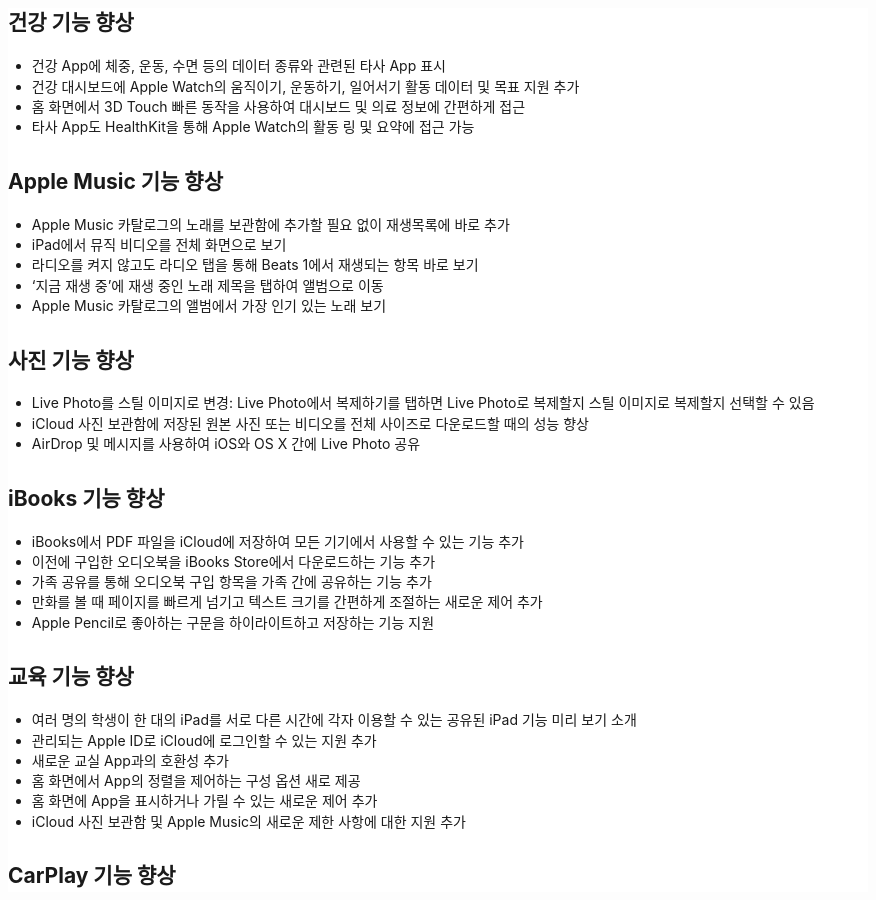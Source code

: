 


## 건강 기능 향상

- 건강 App에 체중, 운동, 수면 등의 데이터 종류와 관련된 타사 App 표시
- 건강 대시보드에 Apple Watch의 움직이기, 운동하기, 일어서기 활동 데이터 및 목표 지원 추가
- 홈 화면에서 3D Touch 빠른 동작을 사용하여 대시보드 및 의료 정보에 간편하게 접근
- 타사 App도 HealthKit을 통해 Apple Watch의 활동 링 및 요약에 접근 가능




## Apple Music 기능 향상

- Apple Music 카탈로그의 노래를 보관함에 추가할 필요 없이 재생목록에 바로 추가
- iPad에서 뮤직 비디오를 전체 화면으로 보기
- 라디오를 켜지 않고도 라디오 탭을 통해 Beats 1에서 재생되는 항목 바로 보기
- ‘지금 재생 중’에 재생 중인 노래 제목을 탭하여 앨범으로 이동
- Apple Music 카탈로그의 앨범에서 가장 인기 있는 노래 보기




## 사진 기능 향상

- Live Photo를 스틸 이미지로 변경: Live Photo에서 복제하기를 탭하면 Live Photo로 복제할지 스틸 이미지로 복제할지 선택할 수 있음
- iCloud 사진 보관함에 저장된 원본 사진 또는 비디오를 전체 사이즈로 다운로드할 때의 성능 향상
- AirDrop 및 메시지를 사용하여 iOS와 OS X 간에 Live Photo 공유




## iBooks 기능 향상

- iBooks에서 PDF 파일을 iCloud에 저장하여 모든 기기에서 사용할 수 있는 기능 추가
- 이전에 구입한 오디오북을 iBooks Store에서 다운로드하는 기능 추가
- 가족 공유를 통해 오디오북 구입 항목을 가족 간에 공유하는 기능 추가
- 만화를 볼 때 페이지를 빠르게 넘기고 텍스트 크기를 간편하게 조절하는 새로운 제어 추가
- Apple Pencil로 좋아하는 구문을 하이라이트하고 저장하는 기능 지원




## 교육 기능 향상

- 여러 명의 학생이 한 대의 iPad를 서로 다른 시간에 각자 이용할 수 있는 공유된 iPad 기능 미리 보기 소개
- 관리되는 Apple ID로 iCloud에 로그인할 수 있는 지원 추가
- 새로운 교실 App과의 호환성 추가
- 홈 화면에서 App의 정렬을 제어하는 구성 옵션 새로 제공
- 홈 화면에 App을 표시하거나 가릴 수 있는 새로운 제어 추가
- iCloud 사진 보관함 및 Apple Music의 새로운 제한 사항에 대한 지원 추가




## CarPlay 기능 향상
